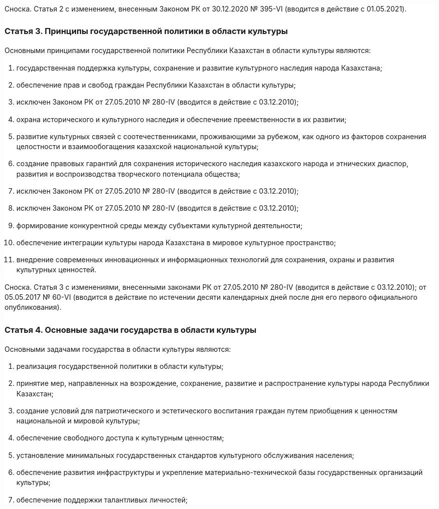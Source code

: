 Сноска. Статья 2 с изменением, внесенным Законом РК от 30.12.2020 № 395-VI (вводится в действие с 01.05.2021).

### Статья 3. Принципы государственной политики в области культуры

Основными принципами государственной политики Республики Казахстан в области культуры являются:

1) государственная поддержка культуры, сохранение и развитие культурного наследия народа Казахстана;

2) обеспечение прав и свобод граждан Республики Казахстан в области культуры;

3) исключен Законом РК от 27.05.2010 № 280-IV (вводится в действие с 03.12.2010);

4) охрана исторического и культурного наследия и обеспечение преемственности в их развитии;

5) развитие культурных связей с соотечественниками, проживающими за рубежом, как одного из факторов сохранения целостности и взаимообогащения казахской национальной культуры;

6) создание правовых гарантий для сохранения исторического наследия казахского народа и этнических диаспор, развития и воспроизводства творческого потенциала общества;

7) исключен Законом РК от 27.05.2010 № 280-IV (вводится в действие с 03.12.2010);

8) исключен Законом РК от 27.05.2010 № 280-IV (вводится в действие с 03.12.2010);

9) формирование конкурентной среды между субъектами культурной деятельности;

10) обеспечение интеграции культуры народа Казахстана в мировое культурное пространство;

11) внедрение современных инновационных и информационных технологий для сохранения, охраны и развития культурных ценностей.

Сноска. Статья 3 с изменениями, внесенными законами РК от 27.05.2010 № 280-IV (вводится в действие с 03.12.2010); от 05.05.2017 № 60-VI (вводится в действие по истечении десяти календарных дней после дня его первого официального опубликования).

### Статья 4. Основные задачи государства в области культуры

Основными задачами государства в области культуры являются:

1) реализация государственной политики в области культуры;

2) принятие мер, направленных на возрождение, сохранение, развитие и распространение культуры народа Республики Казахстан;

3) создание условий для патриотического и эстетического воспитания граждан путем приобщения к ценностям национальной и мировой культуры;

4) обеспечение свободного доступа к культурным ценностям;

5) установление минимальных государственных стандартов культурного обслуживания населения;

6) обеспечение развития инфраструктуры и укрепление материально-технической базы государственных организаций культуры;

7) обеспечение поддержки талантливых личностей;
